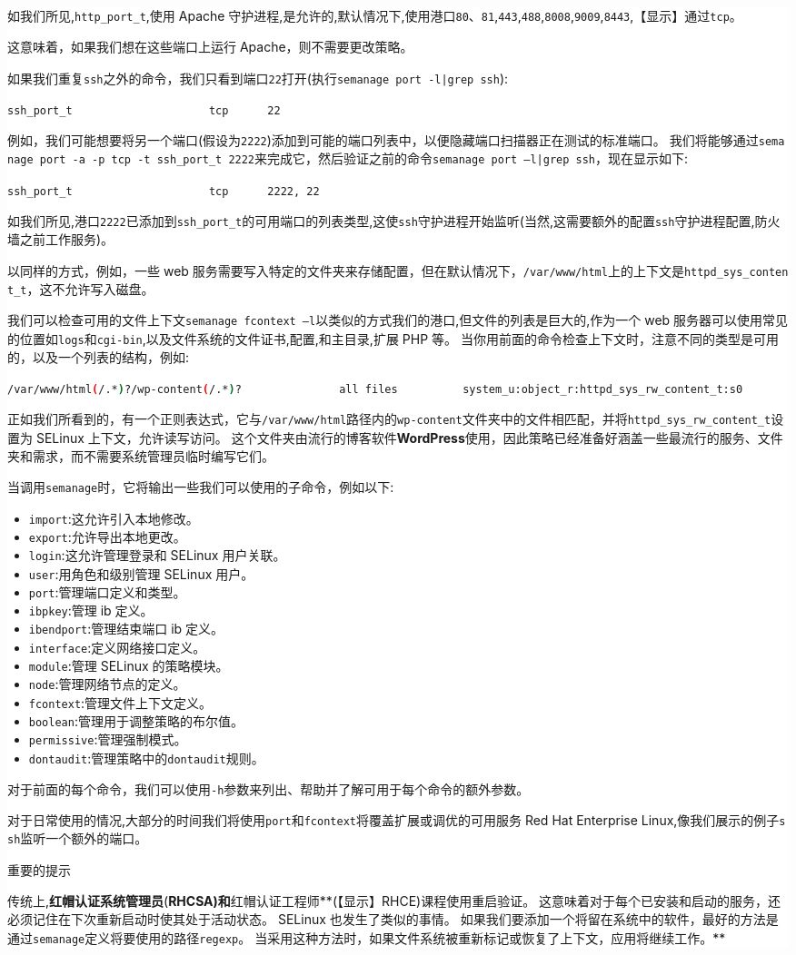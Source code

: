 如我们所见,`http_port_t`,使用 Apache 守护进程,是允许的,默认情况下,使用港口`80`、`81`,`443`,`488`,`8008`,`9009`,`8443`,【显示】通过`tcp`。

这意味着，如果我们想在这些端口上运行 Apache，则不需要更改策略。

如果我们重复`ssh`之外的命令，我们只看到端口`22`打开(执行`semanage port -l|grep ssh`):

```sh
ssh_port_t                     tcp      22
```

例如，我们可能想要将另一个端口(假设为`2222`)添加到可能的端口列表中，以便隐藏端口扫描器正在测试的标准端口。 我们将能够通过`semanage port -a -p tcp -t ssh_port_t 2222`来完成它，然后验证之前的命令`semanage port –l|grep ssh`，现在显示如下:

```sh
ssh_port_t                     tcp      2222, 22
```

如我们所见,港口`2222`已添加到`ssh_port_t`的可用端口的列表类型,这使`ssh`守护进程开始监听(当然,这需要额外的配置`ssh`守护进程配置,防火墙之前工作服务)。

以同样的方式，例如，一些 web 服务需要写入特定的文件夹来存储配置，但在默认情况下，`/var/www/html`上的上下文是`httpd_sys_content_t`，这不允许写入磁盘。

我们可以检查可用的文件上下文`semanage fcontext –l`以类似的方式我们的港口,但文件的列表是巨大的,作为一个 web 服务器可以使用常见的位置如`logs`和`cgi-bin`,以及文件系统的文件证书,配置,和主目录,扩展 PHP 等。 当你用前面的命令检查上下文时，注意不同的类型是可用的，以及一个列表的结构，例如:

```sh
/var/www/html(/.*)?/wp-content(/.*)?               all files          system_u:object_r:httpd_sys_rw_content_t:s0
```

正如我们所看到的，有一个正则表达式，它与`/var/www/html`路径内的`wp-content`文件夹中的文件相匹配，并将`httpd_sys_rw_content_t`设置为 SELinux 上下文，允许读写访问。 这个文件夹由流行的博客软件**WordPress**使用，因此策略已经准备好涵盖一些最流行的服务、文件夹和需求，而不需要系统管理员临时编写它们。

当调用`semanage`时，它将输出一些我们可以使用的子命令，例如以下:

*   `import`:这允许引入本地修改。
*   `export`:允许导出本地更改。
*   `login`:这允许管理登录和 SELinux 用户关联。
*   `user`:用角色和级别管理 SELinux 用户。
*   `port`:管理端口定义和类型。
*   `ibpkey`:管理 ib 定义。
*   `ibendport`:管理结束端口 ib 定义。
*   `interface`:定义网络接口定义。
*   `module`:管理 SELinux 的策略模块。
*   `node`:管理网络节点的定义。
*   `fcontext`:管理文件上下文定义。
*   `boolean`:管理用于调整策略的布尔值。
*   `permissive`:管理强制模式。
*   `dontaudit`:管理策略中的`dontaudit`规则。

对于前面的每个命令，我们可以使用`-h`参数来列出、帮助并了解可用于每个命令的额外参数。

对于日常使用的情况,大部分的时间我们将使用`port`和`fcontext`将覆盖扩展或调优的可用服务 Red Hat Enterprise Linux,像我们展示的例子`ssh`监听一个额外的端口。

重要的提示

传统上,**红帽认证系统管理员**(**RHCSA)和**红帽认证工程师**(【显示】RHCE)课程使用重启验证。 这意味着对于每个已安装和启动的服务，还必须记住在下次重新启动时使其处于活动状态。 SELinux 也发生了类似的事情。 如果我们要添加一个将留在系统中的软件，最好的方法是通过`semanage`定义将要使用的路径`regexp`。 当采用这种方法时，如果文件系统被重新标记或恢复了上下文，应用将继续工作。**
